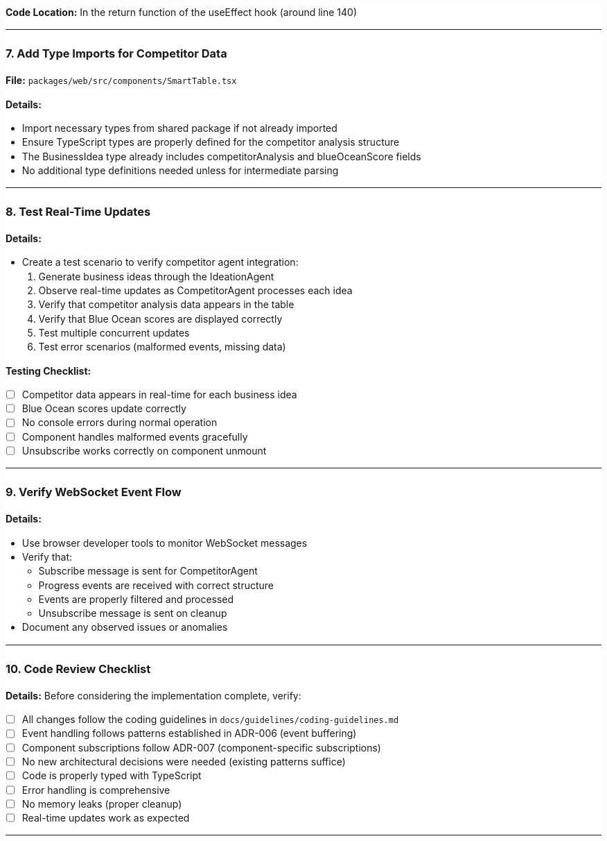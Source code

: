 **Code Location:** In the return function of the useEffect hook (around line 140)

---

### 7. Add Type Imports for Competitor Data

**File:** `packages/web/src/components/SmartTable.tsx`

**Details:**
- Import necessary types from shared package if not already imported
- Ensure TypeScript types are properly defined for the competitor analysis structure
- The BusinessIdea type already includes competitorAnalysis and blueOceanScore fields
- No additional type definitions needed unless for intermediate parsing

---

### 8. Test Real-Time Updates

**Details:**
- Create a test scenario to verify competitor agent integration:
  1. Generate business ideas through the IdeationAgent
  2. Observe real-time updates as CompetitorAgent processes each idea
  3. Verify that competitor analysis data appears in the table
  4. Verify that Blue Ocean scores are displayed correctly
  5. Test multiple concurrent updates
  6. Test error scenarios (malformed events, missing data)

**Testing Checklist:**
- [ ] Competitor data appears in real-time for each business idea
- [ ] Blue Ocean scores update correctly
- [ ] No console errors during normal operation
- [ ] Component handles malformed events gracefully
- [ ] Unsubscribe works correctly on component unmount

---

### 9. Verify WebSocket Event Flow

**Details:**
- Use browser developer tools to monitor WebSocket messages
- Verify that:
  - Subscribe message is sent for CompetitorAgent
  - Progress events are received with correct structure
  - Events are properly filtered and processed
  - Unsubscribe message is sent on cleanup
- Document any observed issues or anomalies

---

### 10. Code Review Checklist

**Details:**
Before considering the implementation complete, verify:
- [ ] All changes follow the coding guidelines in `docs/guidelines/coding-guidelines.md`
- [ ] Event handling follows patterns established in ADR-006 (event buffering)
- [ ] Component subscriptions follow ADR-007 (component-specific subscriptions)
- [ ] No new architectural decisions were needed (existing patterns suffice)
- [ ] Code is properly typed with TypeScript
- [ ] Error handling is comprehensive
- [ ] No memory leaks (proper cleanup)
- [ ] Real-time updates work as expected

---